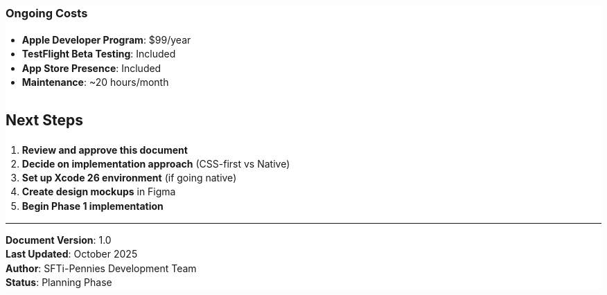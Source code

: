 ### Ongoing Costs
- **Apple Developer Program**: $99/year
- **TestFlight Beta Testing**: Included
- **App Store Presence**: Included
- **Maintenance**: ~20 hours/month

## Next Steps

1. **Review and approve this document**
2. **Decide on implementation approach** (CSS-first vs Native)
3. **Set up Xcode 26 environment** (if going native)
4. **Create design mockups** in Figma
5. **Begin Phase 1 implementation**

---

**Document Version**: 1.0  
**Last Updated**: October 2025  
**Author**: SFTi-Pennies Development Team  
**Status**: Planning Phase
